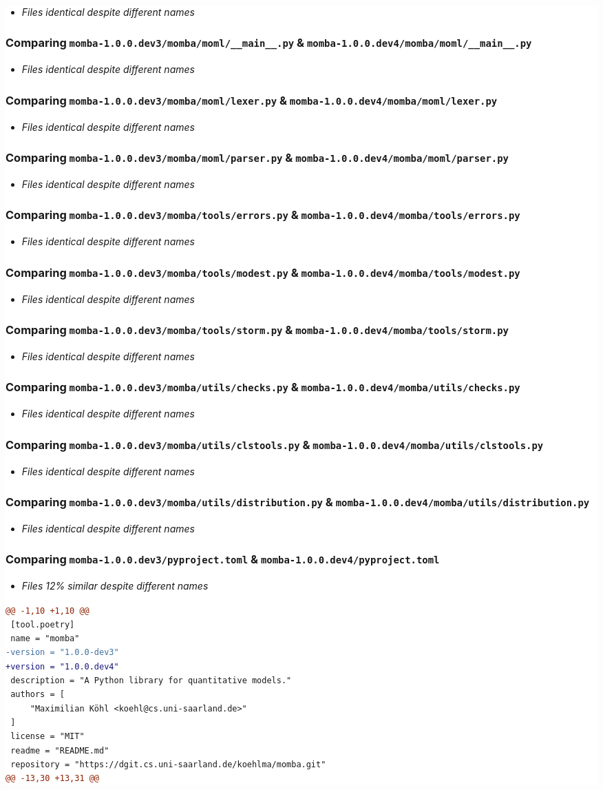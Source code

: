  * *Files identical despite different names*

### Comparing `momba-1.0.0.dev3/momba/moml/__main__.py` & `momba-1.0.0.dev4/momba/moml/__main__.py`

 * *Files identical despite different names*

### Comparing `momba-1.0.0.dev3/momba/moml/lexer.py` & `momba-1.0.0.dev4/momba/moml/lexer.py`

 * *Files identical despite different names*

### Comparing `momba-1.0.0.dev3/momba/moml/parser.py` & `momba-1.0.0.dev4/momba/moml/parser.py`

 * *Files identical despite different names*

### Comparing `momba-1.0.0.dev3/momba/tools/errors.py` & `momba-1.0.0.dev4/momba/tools/errors.py`

 * *Files identical despite different names*

### Comparing `momba-1.0.0.dev3/momba/tools/modest.py` & `momba-1.0.0.dev4/momba/tools/modest.py`

 * *Files identical despite different names*

### Comparing `momba-1.0.0.dev3/momba/tools/storm.py` & `momba-1.0.0.dev4/momba/tools/storm.py`

 * *Files identical despite different names*

### Comparing `momba-1.0.0.dev3/momba/utils/checks.py` & `momba-1.0.0.dev4/momba/utils/checks.py`

 * *Files identical despite different names*

### Comparing `momba-1.0.0.dev3/momba/utils/clstools.py` & `momba-1.0.0.dev4/momba/utils/clstools.py`

 * *Files identical despite different names*

### Comparing `momba-1.0.0.dev3/momba/utils/distribution.py` & `momba-1.0.0.dev4/momba/utils/distribution.py`

 * *Files identical despite different names*

### Comparing `momba-1.0.0.dev3/pyproject.toml` & `momba-1.0.0.dev4/pyproject.toml`

 * *Files 12% similar despite different names*

```diff
@@ -1,10 +1,10 @@
 [tool.poetry]
 name = "momba"
-version = "1.0.0-dev3"
+version = "1.0.0.dev4"
 description = "A Python library for quantitative models."
 authors = [
     "Maximilian Köhl <koehl@cs.uni-saarland.de>"
 ]
 license = "MIT"
 readme = "README.md"
 repository = "https://dgit.cs.uni-saarland.de/koehlma/momba.git"
@@ -13,30 +13,31 @@
```